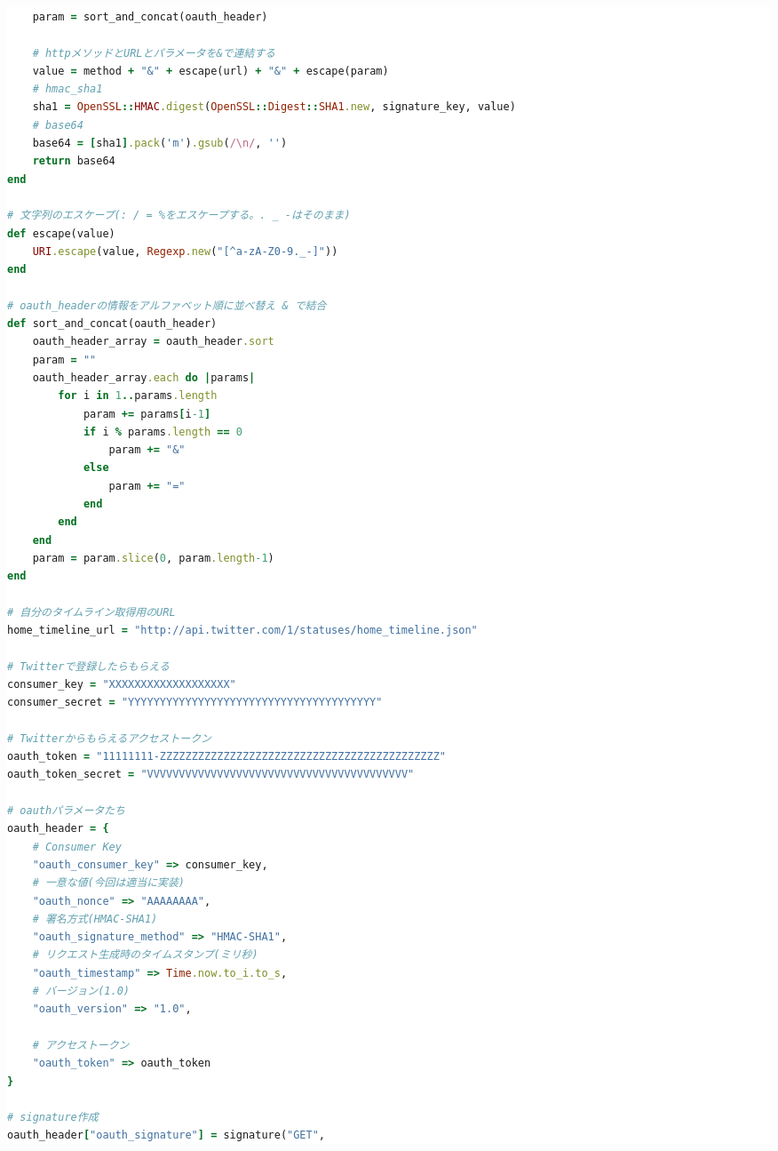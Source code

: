``` ruby
    param = sort_and_concat(oauth_header)

    # httpメソッドとURLとパラメータを&で連結する
    value = method + "&" + escape(url) + "&" + escape(param)
    # hmac_sha1
    sha1 = OpenSSL::HMAC.digest(OpenSSL::Digest::SHA1.new, signature_key, value)
    # base64
    base64 = [sha1].pack('m').gsub(/\n/, '')
    return base64
end

# 文字列のエスケープ(: / = %をエスケープする。. _ -はそのまま)
def escape(value)
    URI.escape(value, Regexp.new("[^a-zA-Z0-9._-]"))
end

# oauth_headerの情報をアルファベット順に並べ替え & で結合
def sort_and_concat(oauth_header)
    oauth_header_array = oauth_header.sort
    param = ""
    oauth_header_array.each do |params|
        for i in 1..params.length
            param += params[i-1]
            if i % params.length == 0
                param += "&"
            else
                param += "="
            end
        end
    end
    param = param.slice(0, param.length-1)
end

# 自分のタイムライン取得用のURL
home_timeline_url = "http://api.twitter.com/1/statuses/home_timeline.json"

# Twitterで登録したらもらえる
consumer_key = "XXXXXXXXXXXXXXXXXXX"
consumer_secret = "YYYYYYYYYYYYYYYYYYYYYYYYYYYYYYYYYYYYYYY"

# Twitterからもらえるアクセストークン
oauth_token = "11111111-ZZZZZZZZZZZZZZZZZZZZZZZZZZZZZZZZZZZZZZZZZZZZ"
oauth_token_secret = "VVVVVVVVVVVVVVVVVVVVVVVVVVVVVVVVVVVVVVVVV"

# oauthパラメータたち
oauth_header = {
    # Consumer Key
    "oauth_consumer_key" => consumer_key,
    # 一意な値(今回は適当に実装)
    "oauth_nonce" => "AAAAAAAA",
    # 署名方式(HMAC-SHA1)
    "oauth_signature_method" => "HMAC-SHA1",
    # リクエスト生成時のタイムスタンプ(ミリ秒)
    "oauth_timestamp" => Time.now.to_i.to_s,
    # バージョン(1.0)
    "oauth_version" => "1.0",

    # アクセストークン
    "oauth_token" => oauth_token 
}

# signature作成
oauth_header["oauth_signature"] = signature("GET", 
```